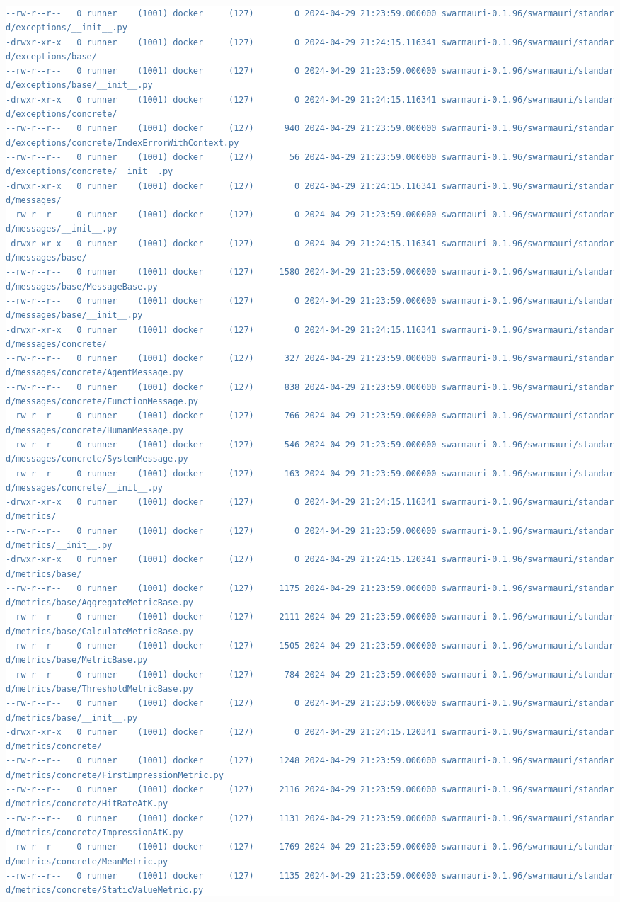 ```diff
--rw-r--r--   0 runner    (1001) docker     (127)        0 2024-04-29 21:23:59.000000 swarmauri-0.1.96/swarmauri/standard/exceptions/__init__.py
-drwxr-xr-x   0 runner    (1001) docker     (127)        0 2024-04-29 21:24:15.116341 swarmauri-0.1.96/swarmauri/standard/exceptions/base/
--rw-r--r--   0 runner    (1001) docker     (127)        0 2024-04-29 21:23:59.000000 swarmauri-0.1.96/swarmauri/standard/exceptions/base/__init__.py
-drwxr-xr-x   0 runner    (1001) docker     (127)        0 2024-04-29 21:24:15.116341 swarmauri-0.1.96/swarmauri/standard/exceptions/concrete/
--rw-r--r--   0 runner    (1001) docker     (127)      940 2024-04-29 21:23:59.000000 swarmauri-0.1.96/swarmauri/standard/exceptions/concrete/IndexErrorWithContext.py
--rw-r--r--   0 runner    (1001) docker     (127)       56 2024-04-29 21:23:59.000000 swarmauri-0.1.96/swarmauri/standard/exceptions/concrete/__init__.py
-drwxr-xr-x   0 runner    (1001) docker     (127)        0 2024-04-29 21:24:15.116341 swarmauri-0.1.96/swarmauri/standard/messages/
--rw-r--r--   0 runner    (1001) docker     (127)        0 2024-04-29 21:23:59.000000 swarmauri-0.1.96/swarmauri/standard/messages/__init__.py
-drwxr-xr-x   0 runner    (1001) docker     (127)        0 2024-04-29 21:24:15.116341 swarmauri-0.1.96/swarmauri/standard/messages/base/
--rw-r--r--   0 runner    (1001) docker     (127)     1580 2024-04-29 21:23:59.000000 swarmauri-0.1.96/swarmauri/standard/messages/base/MessageBase.py
--rw-r--r--   0 runner    (1001) docker     (127)        0 2024-04-29 21:23:59.000000 swarmauri-0.1.96/swarmauri/standard/messages/base/__init__.py
-drwxr-xr-x   0 runner    (1001) docker     (127)        0 2024-04-29 21:24:15.116341 swarmauri-0.1.96/swarmauri/standard/messages/concrete/
--rw-r--r--   0 runner    (1001) docker     (127)      327 2024-04-29 21:23:59.000000 swarmauri-0.1.96/swarmauri/standard/messages/concrete/AgentMessage.py
--rw-r--r--   0 runner    (1001) docker     (127)      838 2024-04-29 21:23:59.000000 swarmauri-0.1.96/swarmauri/standard/messages/concrete/FunctionMessage.py
--rw-r--r--   0 runner    (1001) docker     (127)      766 2024-04-29 21:23:59.000000 swarmauri-0.1.96/swarmauri/standard/messages/concrete/HumanMessage.py
--rw-r--r--   0 runner    (1001) docker     (127)      546 2024-04-29 21:23:59.000000 swarmauri-0.1.96/swarmauri/standard/messages/concrete/SystemMessage.py
--rw-r--r--   0 runner    (1001) docker     (127)      163 2024-04-29 21:23:59.000000 swarmauri-0.1.96/swarmauri/standard/messages/concrete/__init__.py
-drwxr-xr-x   0 runner    (1001) docker     (127)        0 2024-04-29 21:24:15.116341 swarmauri-0.1.96/swarmauri/standard/metrics/
--rw-r--r--   0 runner    (1001) docker     (127)        0 2024-04-29 21:23:59.000000 swarmauri-0.1.96/swarmauri/standard/metrics/__init__.py
-drwxr-xr-x   0 runner    (1001) docker     (127)        0 2024-04-29 21:24:15.120341 swarmauri-0.1.96/swarmauri/standard/metrics/base/
--rw-r--r--   0 runner    (1001) docker     (127)     1175 2024-04-29 21:23:59.000000 swarmauri-0.1.96/swarmauri/standard/metrics/base/AggregateMetricBase.py
--rw-r--r--   0 runner    (1001) docker     (127)     2111 2024-04-29 21:23:59.000000 swarmauri-0.1.96/swarmauri/standard/metrics/base/CalculateMetricBase.py
--rw-r--r--   0 runner    (1001) docker     (127)     1505 2024-04-29 21:23:59.000000 swarmauri-0.1.96/swarmauri/standard/metrics/base/MetricBase.py
--rw-r--r--   0 runner    (1001) docker     (127)      784 2024-04-29 21:23:59.000000 swarmauri-0.1.96/swarmauri/standard/metrics/base/ThresholdMetricBase.py
--rw-r--r--   0 runner    (1001) docker     (127)        0 2024-04-29 21:23:59.000000 swarmauri-0.1.96/swarmauri/standard/metrics/base/__init__.py
-drwxr-xr-x   0 runner    (1001) docker     (127)        0 2024-04-29 21:24:15.120341 swarmauri-0.1.96/swarmauri/standard/metrics/concrete/
--rw-r--r--   0 runner    (1001) docker     (127)     1248 2024-04-29 21:23:59.000000 swarmauri-0.1.96/swarmauri/standard/metrics/concrete/FirstImpressionMetric.py
--rw-r--r--   0 runner    (1001) docker     (127)     2116 2024-04-29 21:23:59.000000 swarmauri-0.1.96/swarmauri/standard/metrics/concrete/HitRateAtK.py
--rw-r--r--   0 runner    (1001) docker     (127)     1131 2024-04-29 21:23:59.000000 swarmauri-0.1.96/swarmauri/standard/metrics/concrete/ImpressionAtK.py
--rw-r--r--   0 runner    (1001) docker     (127)     1769 2024-04-29 21:23:59.000000 swarmauri-0.1.96/swarmauri/standard/metrics/concrete/MeanMetric.py
--rw-r--r--   0 runner    (1001) docker     (127)     1135 2024-04-29 21:23:59.000000 swarmauri-0.1.96/swarmauri/standard/metrics/concrete/StaticValueMetric.py
```